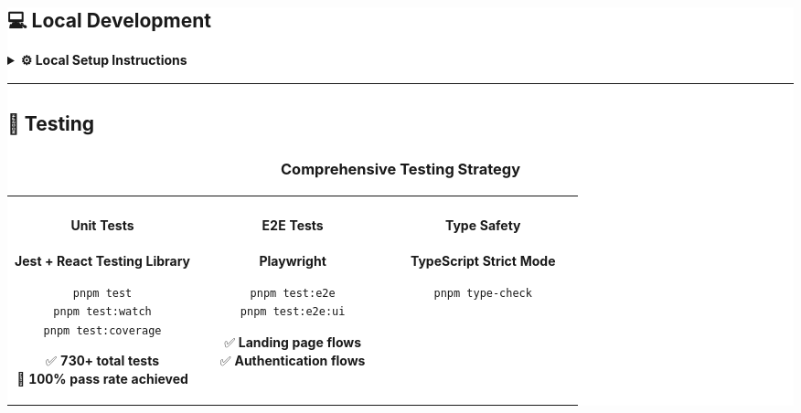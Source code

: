 
## 💻 Local Development

<details><summary><strong>⚙️ Local Setup Instructions</strong></summary></details>

---

## 🧪 Testing

<div align="center">

### **Comprehensive Testing Strategy**

</div>

<table>
<tr>
<td width="33%" align="center">

#### **Unit Tests**

**Jest + React Testing Library**

```bash
pnpm test
pnpm test:watch
pnpm test:coverage
```

✅ **730+ total tests**  
🚀 **100% pass rate achieved**

</td>
<td width="33%" align="center">

#### **E2E Tests**

**Playwright**

```bash
pnpm test:e2e
pnpm test:e2e:ui
```

✅ **Landing page flows**  
✅ **Authentication flows**

</td>
<td width="33%" align="center">

#### **Type Safety**

**TypeScript Strict Mode**

```bash
pnpm type-check
```
